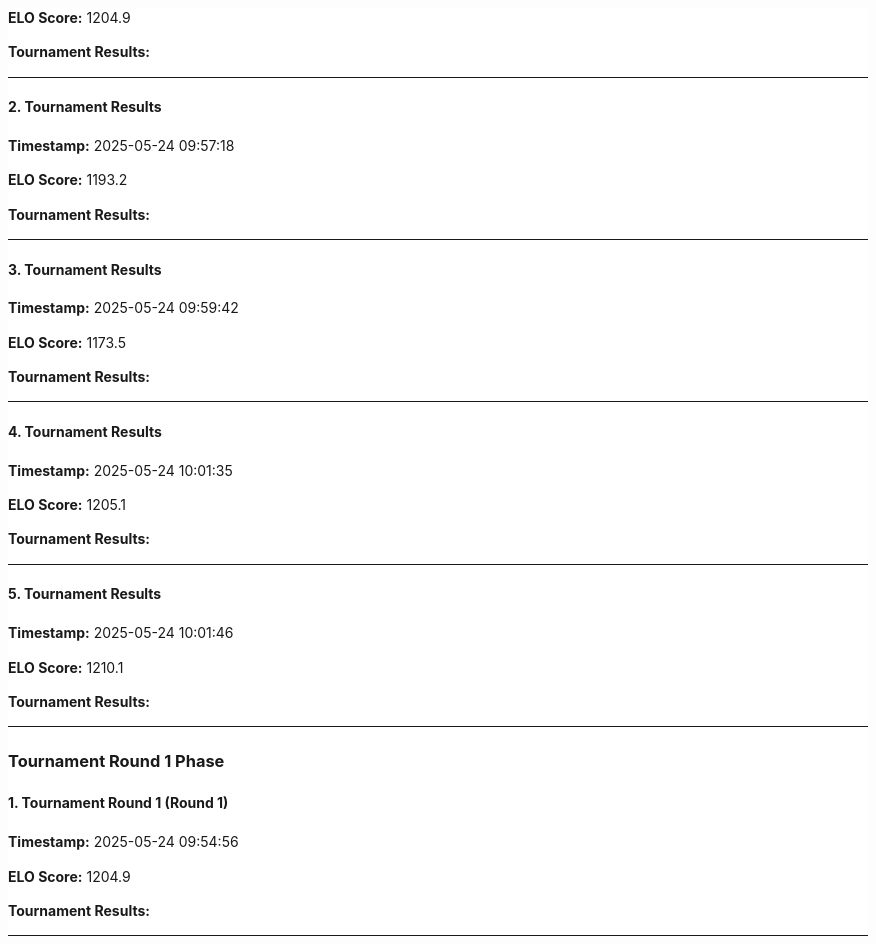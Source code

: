 **ELO Score:** 1204.9

**Tournament Results:**



---

#### 2. Tournament Results
**Timestamp:** 2025-05-24 09:57:18

**ELO Score:** 1193.2

**Tournament Results:**



---

#### 3. Tournament Results
**Timestamp:** 2025-05-24 09:59:42

**ELO Score:** 1173.5

**Tournament Results:**



---

#### 4. Tournament Results
**Timestamp:** 2025-05-24 10:01:35

**ELO Score:** 1205.1

**Tournament Results:**



---

#### 5. Tournament Results
**Timestamp:** 2025-05-24 10:01:46

**ELO Score:** 1210.1

**Tournament Results:**



---

### Tournament Round 1 Phase

#### 1. Tournament Round 1 (Round 1)
**Timestamp:** 2025-05-24 09:54:56

**ELO Score:** 1204.9

**Tournament Results:**



---